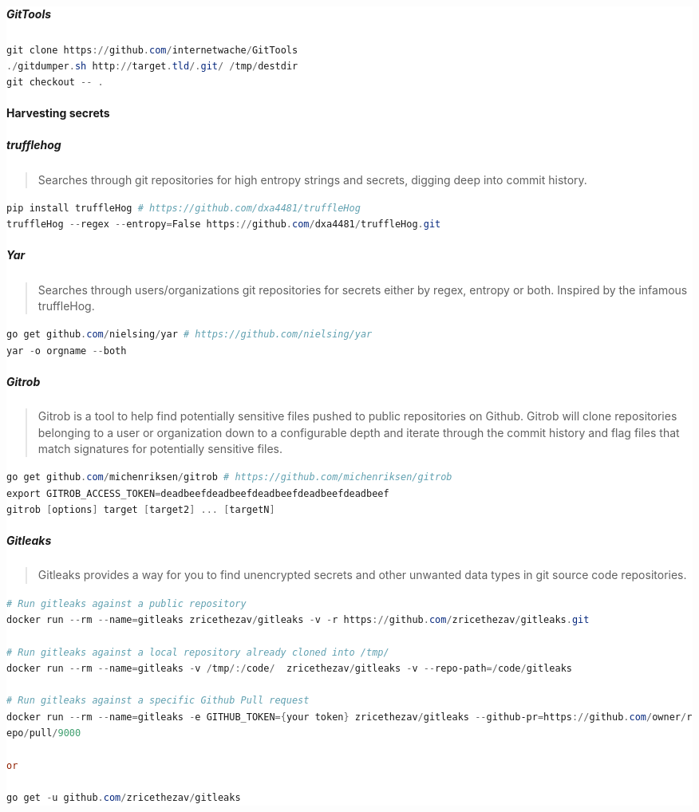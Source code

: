 ##### GitTools

```powershell
git clone https://github.com/internetwache/GitTools
./gitdumper.sh http://target.tld/.git/ /tmp/destdir
git checkout -- .
```

#### Harvesting secrets

##### trufflehog

> Searches through git repositories for high entropy strings and secrets, digging deep into commit history.

```powershell
pip install truffleHog # https://github.com/dxa4481/truffleHog
truffleHog --regex --entropy=False https://github.com/dxa4481/truffleHog.git
```

##### Yar

> Searches through users/organizations git repositories for secrets either by regex, entropy or both. Inspired by the infamous truffleHog.

```powershell
go get github.com/nielsing/yar # https://github.com/nielsing/yar
yar -o orgname --both
```

##### Gitrob

> Gitrob is a tool to help find potentially sensitive files pushed to public repositories on Github. Gitrob will clone repositories belonging to a user or organization down to a configurable depth and iterate through the commit history and flag files that match signatures for potentially sensitive files.

```powershell
go get github.com/michenriksen/gitrob # https://github.com/michenriksen/gitrob
export GITROB_ACCESS_TOKEN=deadbeefdeadbeefdeadbeefdeadbeefdeadbeef
gitrob [options] target [target2] ... [targetN]
```

##### Gitleaks

> Gitleaks provides a way for you to find unencrypted secrets and other unwanted data types in git source code repositories.

```powershell
# Run gitleaks against a public repository
docker run --rm --name=gitleaks zricethezav/gitleaks -v -r https://github.com/zricethezav/gitleaks.git

# Run gitleaks against a local repository already cloned into /tmp/
docker run --rm --name=gitleaks -v /tmp/:/code/  zricethezav/gitleaks -v --repo-path=/code/gitleaks

# Run gitleaks against a specific Github Pull request
docker run --rm --name=gitleaks -e GITHUB_TOKEN={your token} zricethezav/gitleaks --github-pr=https://github.com/owner/repo/pull/9000

or

go get -u github.com/zricethezav/gitleaks
```

